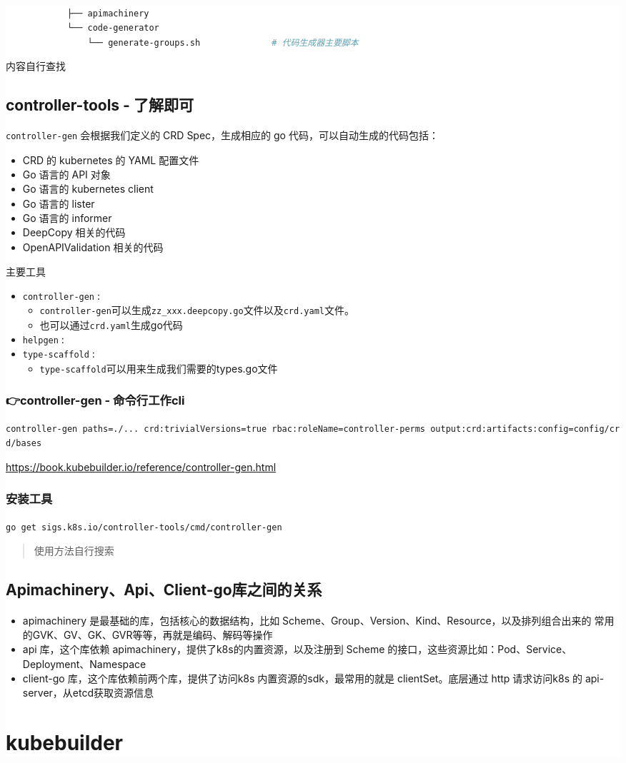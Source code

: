 ```bash
            ├── apimachinery
            └── code-generator
                └── generate-groups.sh              # 代码生成器主要脚本
```

内容自行查找

## controller-tools - 了解即可

`controller-gen` 会根据我们定义的 CRD Spec，生成相应的 go 代码，可以自动生成的代码包括：

- CRD 的 kubernetes 的 YAML 配置文件
- Go 语言的 API 对象
- Go 语言的 kubernetes client
- Go 语言的 lister
- Go 语言的 informer
- DeepCopy 相关的代码
- OpenAPIValidation 相关的代码

主要工具

- `controller-gen` :
  - `controller-gen`可以生成`zz_xxx.deepcopy.go`文件以及`crd.yaml`文件。
  - 也可以通过`crd.yaml`生成go代码
- `helpgen` :
- `type-scaffold` :
  - `type-scaffold`可以用来生成我们需要的types.go文件

### :point_right:controller-gen - 命令行工作cli

```bash
controller-gen paths=./... crd:trivialVersions=true rbac:roleName=controller-perms output:crd:artifacts:config=config/crd/bases
```

https://book.kubebuilder.io/reference/controller-gen.html

### 安装工具

```bash
go get sigs.k8s.io/controller-tools/cmd/controller-gen
```

> 使用方法自行搜索

## Apimachinery、Api、Client-go库之间的关系

- apimachinery 是最基础的库，包括核心的数据结构，比如 Scheme、Group、Version、Kind、Resource，以及排列组合出来的 常用的GVK、GV、GK、GVR等等，再就是编码、解码等操作
- api 库，这个库依赖 apimachinery，提供了k8s的内置资源，以及注册到 Scheme 的接口，这些资源比如：Pod、Service、Deployment、Namespace
- client-go 库，这个库依赖前两个库，提供了访问k8s 内置资源的sdk，最常用的就是 clientSet。底层通过 http 请求访问k8s 的 api-server，从etcd获取资源信息

# kubebuilder
